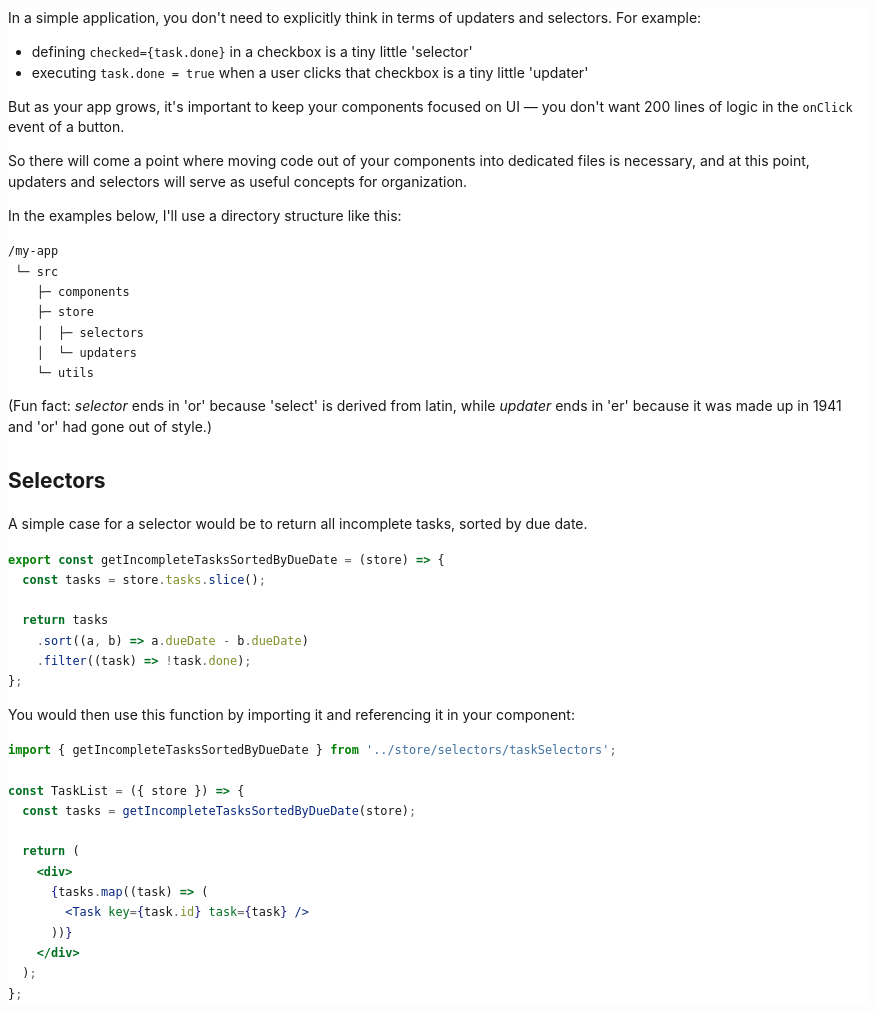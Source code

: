 In a simple application, you don't need to explicitly think in terms of updaters
and selectors. For example:

- defining `checked={task.done}` in a checkbox is a tiny little 'selector'
- executing `task.done = true` when a user clicks that checkbox is a tiny little
  'updater'

But as your app grows, it's important to keep your components focused on UI —
you don't want 200 lines of logic in the `onClick` event of a button.

So there will come a point where moving code out of your components into
dedicated files is necessary, and at this point, updaters and selectors will
serve as useful concepts for organization.

In the examples below, I'll use a directory structure like this:

```
/my-app
 └─ src
    ├─ components
    ├─ store
    │  ├─ selectors
    │  └─ updaters
    └─ utils
```

(Fun fact: _selector_ ends in 'or' because 'select' is derived from latin, while
_updater_ ends in 'er' because it was made up in 1941 and 'or' had gone out of
style.)

## Selectors

A simple case for a selector would be to return all incomplete tasks, sorted by
due date.

```js
export const getIncompleteTasksSortedByDueDate = (store) => {
  const tasks = store.tasks.slice();

  return tasks
    .sort((a, b) => a.dueDate - b.dueDate)
    .filter((task) => !task.done);
};
```

You would then use this function by importing it and referencing it in your
component:

```jsx harmony
import { getIncompleteTasksSortedByDueDate } from '../store/selectors/taskSelectors';

const TaskList = ({ store }) => {
  const tasks = getIncompleteTasksSortedByDueDate(store);

  return (
    <div>
      {tasks.map((task) => (
        <Task key={task.id} task={task} />
      ))}
    </div>
  );
};
```
